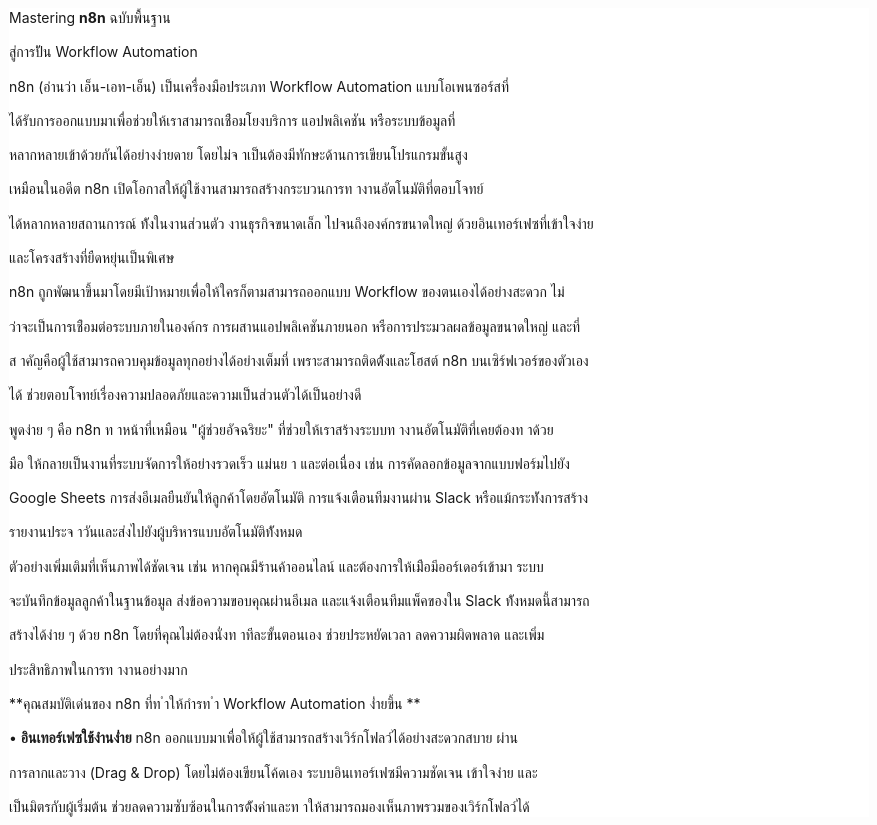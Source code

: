 



Mastering **n8n** ฉบับพื้นฐาน 



สู่การป้ัน Workflow Automation 





n8n \(อ่านว่า เอ็น-เอท-เอ็น\) เป็นเครื่องมือประเภท Workflow Automation แบบโอเพนซอร์สที่

ได้รับการออกแบบมาเพื่อช่วยให้เราสามารถเช่ือมโยงบริการ แอปพลิเคชัน หรือระบบข้อมูลที่

หลากหลายเข้าด้วยกันได้อย่างง่ายดาย โดยไม่จ าเป็นต้องมีทักษะด้านการเขียนโปรแกรมขั้นสูง

เหมือนในอดีต n8n เปิดโอกาสให้ผู้ใช้งานสามารถสร้างกระบวนการท างานอัตโนมัติที่ตอบโจทย์

ได้หลากหลายสถานการณ์ ท้ังในงานส่วนตัว งานธุรกิจขนาดเล็ก ไปจนถึงองค์กรขนาดใหญ่ ด้วยอินเทอร์เฟซที่เข้าใจง่าย 

และโครงสร้างที่ยืดหยุ่นเป็นพิเศษ 

n8n ถูกพัฒนาขึ้นมาโดยมีเป้าหมายเพื่อให้ใครก็ตามสามารถออกแบบ Workflow ของตนเองได้อย่างสะดวก ไม่

ว่าจะเป็นการเช่ือมต่อระบบภายในองค์กร การผสานแอปพลิเคชันภายนอก หรือการประมวลผลข้อมูลขนาดใหญ่ และที่

ส าคัญคือผู้ใช้สามารถควบคุมข้อมูลทุกอย่างได้อย่างเต็มที่ เพราะสามารถติดต้ังและโฮสต์ n8n บนเซิร์ฟเวอร์ของตัวเอง

ได้ ช่วยตอบโจทย์เรื่องความปลอดภัยและความเป็นส่วนตัวได้เป็นอย่างดี 

พูดง่าย ๆ คือ n8n ท าหน้าที่เหมือน "ผู้ช่วยอัจฉริยะ" ที่ช่วยให้เราสร้างระบบท างานอัตโนมัติที่เคยต้องท าด้วย

มือ ให้กลายเป็นงานที่ระบบจัดการให้อย่างรวดเร็ว แม่นย า และต่อเนื่อง เช่น การคัดลอกข้อมูลจากแบบฟอร์มไปยัง 

Google Sheets การส่งอีเมลยืนยันให้ลูกค้าโดยอัตโนมัติ การแจ้งเตือนทีมงานผ่าน Slack หรือแม้กระท่ังการสร้าง

รายงานประจ าวันและส่งไปยังผู้บริหารแบบอัตโนมัติท้ังหมด 

ตัวอย่างเพิ่มเติมที่เห็นภาพได้ชัดเจน เช่น หากคุณมีร้านค้าออนไลน์ และต้องการให้เม่ือมีออร์เดอร์เข้ามา ระบบ

จะบันทึกข้อมูลลูกค้าในฐานข้อมูล ส่งข้อความขอบคุณผ่านอีเมล และแจ้งเตือนทีมแพ็คของใน Slack ท้ังหมดนี้สามารถ

สร้างได้ง่าย ๆ ด้วย n8n โดยที่คุณไม่ต้องนั่งท าทีละขั้นตอนเอง ช่วยประหยัดเวลา ลดความผิดพลาด และเพิ่ม

ประสิทธิภาพในการท างานอย่างมาก 



**คุณสมบัติเด่นของ n8n ที่ท ำให้กำรท ำ Workflow Automation ง่ำยขึ้น **

• **อินเทอร์เฟซใช้งำนง่ำย** n8n ออกแบบมาเพื่อให้ผู้ใช้สามารถสร้างเวิร์กโฟลว์ได้อย่างสะดวกสบาย ผ่าน

การลากและวาง \(Drag & Drop\) โดยไม่ต้องเขียนโค้ดเอง ระบบอินเทอร์เฟซมีความชัดเจน เข้าใจง่าย และ

เป็นมิตรกับผู้เริ่มต้น ช่วยลดความซับซ้อนในการต้ังค่าและท าให้สามารถมองเห็นภาพรวมของเวิร์กโฟลว์ได้
